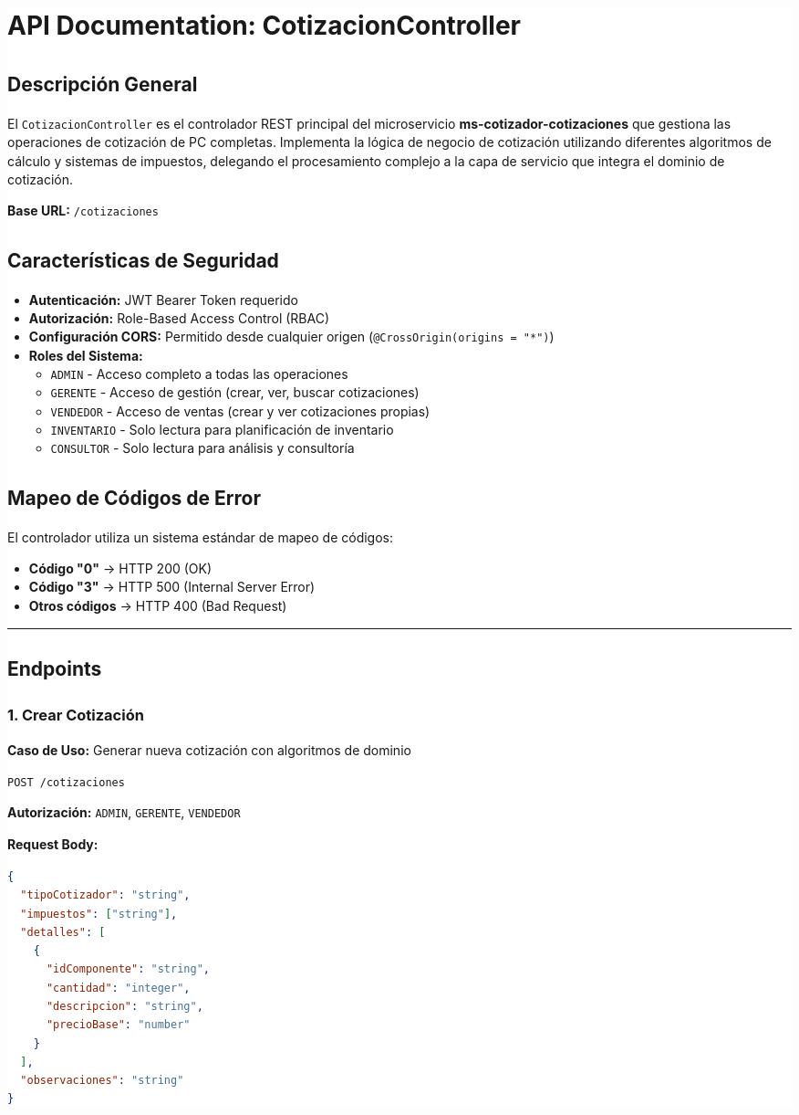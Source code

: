 # API Documentation: CotizacionController

## Descripción General

El `CotizacionController` es el controlador REST principal del microservicio **ms-cotizador-cotizaciones** que gestiona las operaciones de cotización de PC completas. Implementa la lógica de negocio de cotización utilizando diferentes algoritmos de cálculo y sistemas de impuestos, delegando el procesamiento complejo a la capa de servicio que integra el dominio de cotización.

**Base URL:** `/cotizaciones`

## Características de Seguridad

- **Autenticación:** JWT Bearer Token requerido
- **Autorización:** Role-Based Access Control (RBAC)
- **Configuración CORS:** Permitido desde cualquier origen (`@CrossOrigin(origins = "*")`)
- **Roles del Sistema:**
  - `ADMIN` - Acceso completo a todas las operaciones
  - `GERENTE` - Acceso de gestión (crear, ver, buscar cotizaciones)
  - `VENDEDOR` - Acceso de ventas (crear y ver cotizaciones propias)
  - `INVENTARIO` - Solo lectura para planificación de inventario
  - `CONSULTOR` - Solo lectura para análisis y consultoría

## Mapeo de Códigos de Error

El controlador utiliza un sistema estándar de mapeo de códigos:

- **Código "0"** → HTTP 200 (OK)
- **Código "3"** → HTTP 500 (Internal Server Error)
- **Otros códigos** → HTTP 400 (Bad Request)

---

## Endpoints

### 1. Crear Cotización

**Caso de Uso:** Generar nueva cotización con algoritmos de dominio

```http
POST /cotizaciones
```

**Autorización:** `ADMIN`, `GERENTE`, `VENDEDOR`

**Request Body:**
```json
{
  "tipoCotizador": "string",
  "impuestos": ["string"],
  "detalles": [
    {
      "idComponente": "string",
      "cantidad": "integer",
      "descripcion": "string",
      "precioBase": "number"
    }
  ],
  "observaciones": "string"
}
```
